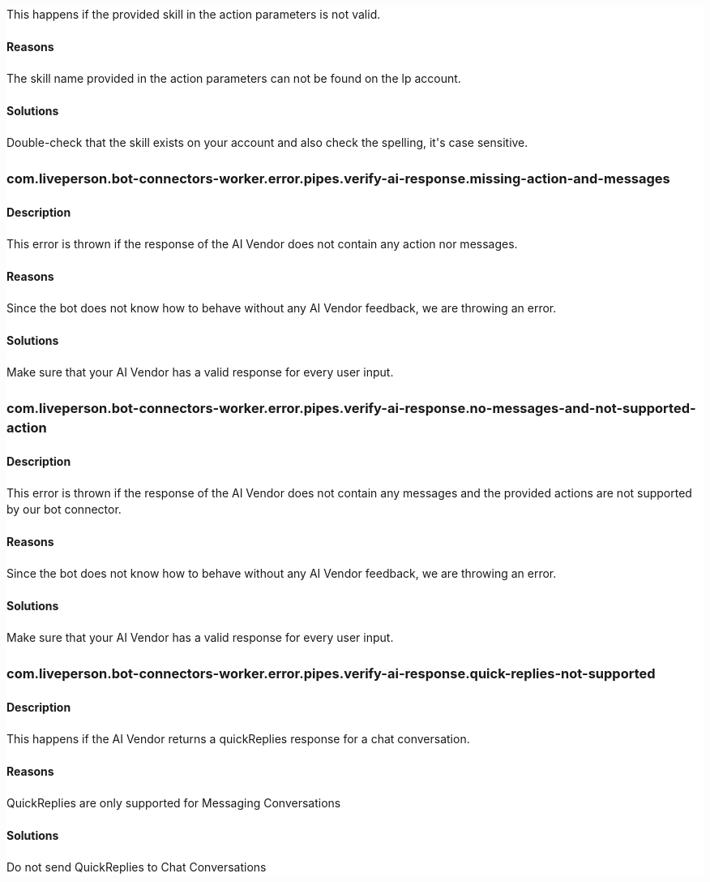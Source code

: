 This happens if the provided skill in the action parameters is not valid.

#### Reasons

The skill name provided in the action parameters can not be found on the lp account.

#### Solutions

Double-check that the skill exists on your account and also check the spelling, it's case sensitive.

### com.liveperson.bot-connectors-worker.error.pipes.verify-ai-response.missing-action-and-messages

#### Description

This error is thrown if the response of the AI Vendor does not contain any action nor messages.

#### Reasons

Since the bot does not know how to behave without any AI Vendor feedback, we are throwing an error.

#### Solutions

Make sure that your AI Vendor has a valid response for every user input.

### com.liveperson.bot-connectors-worker.error.pipes.verify-ai-response.no-messages-and-not-supported-action

#### Description

This error is thrown if the response of the AI Vendor does not contain any messages and the provided actions are not supported by our bot connector.

#### Reasons

Since the bot does not know how to behave without any AI Vendor feedback, we are throwing an error.

#### Solutions

Make sure that your AI Vendor has a valid response for every user input.

### com.liveperson.bot-connectors-worker.error.pipes.verify-ai-response.quick-replies-not-supported

#### Description

This happens if the AI Vendor returns a quickReplies response for a chat conversation.

#### Reasons

QuickReplies are only supported for Messaging Conversations

#### Solutions

Do not send QuickReplies to Chat Conversations

